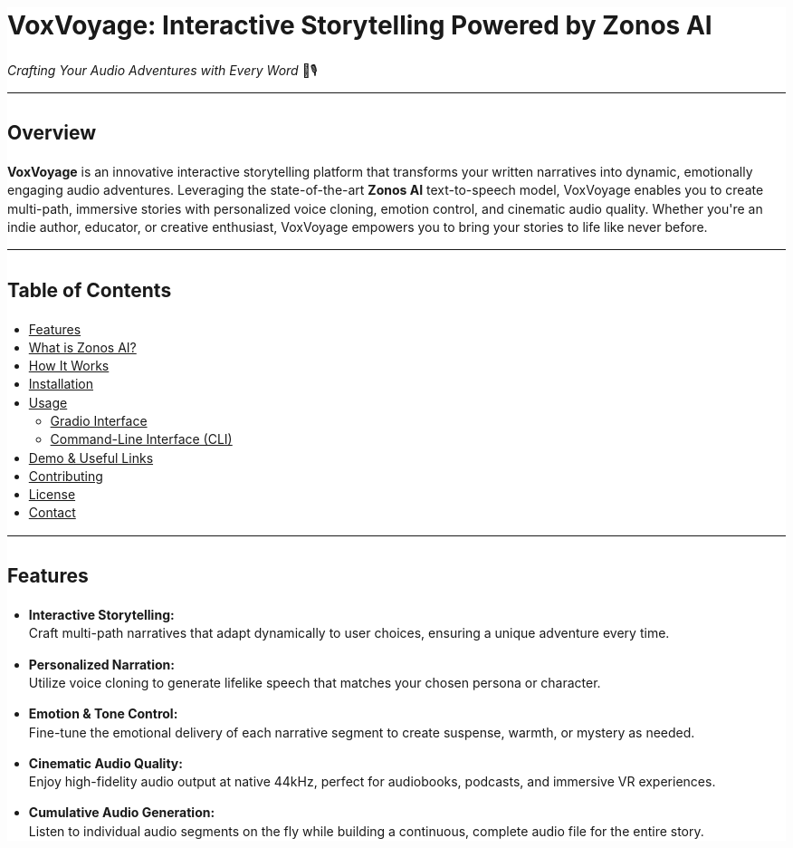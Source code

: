 # VoxVoyage: Interactive Storytelling Powered by Zonos AI  
*Crafting Your Audio Adventures with Every Word* 🚀🎙️

---

## Overview

**VoxVoyage** is an innovative interactive storytelling platform that transforms your written narratives into dynamic, emotionally engaging audio adventures. Leveraging the state-of-the-art **Zonos AI** text-to-speech model, VoxVoyage enables you to create multi-path, immersive stories with personalized voice cloning, emotion control, and cinematic audio quality. Whether you're an indie author, educator, or creative enthusiast, VoxVoyage empowers you to bring your stories to life like never before.

---

## Table of Contents

- [Features](#features)
- [What is Zonos AI?](#what-is-zonos-ai)
- [How It Works](#how-it-works)
- [Installation](#installation)
- [Usage](#usage)
  - [Gradio Interface](#gradio-interface)
  - [Command-Line Interface (CLI)](#command-line-interface-cli)
- [Demo & Useful Links](#demo--useful-links)
- [Contributing](#contributing)
- [License](#license)
- [Contact](#contact)

---

## Features

- **Interactive Storytelling:**  
  Craft multi-path narratives that adapt dynamically to user choices, ensuring a unique adventure every time.
  
- **Personalized Narration:**  
  Utilize voice cloning to generate lifelike speech that matches your chosen persona or character.

- **Emotion & Tone Control:**  
  Fine-tune the emotional delivery of each narrative segment to create suspense, warmth, or mystery as needed.

- **Cinematic Audio Quality:**  
  Enjoy high-fidelity audio output at native 44kHz, perfect for audiobooks, podcasts, and immersive VR experiences.

- **Cumulative Audio Generation:**  
  Listen to individual audio segments on the fly while building a continuous, complete audio file for the entire story.
